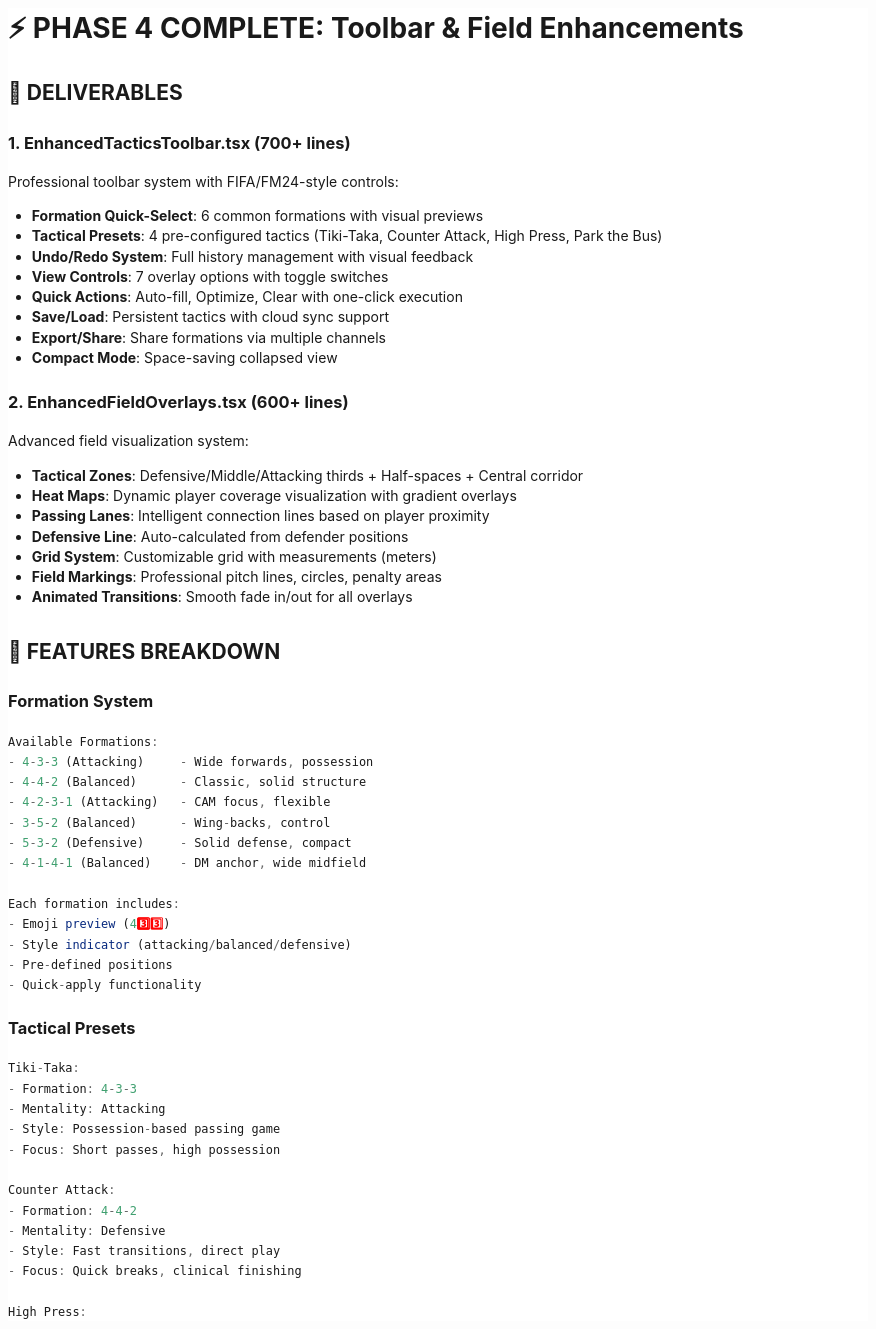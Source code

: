 # ⚡ PHASE 4 COMPLETE: Toolbar & Field Enhancements

## 🎯 **DELIVERABLES**

### **1. EnhancedTacticsToolbar.tsx (700+ lines)**
Professional toolbar system with FIFA/FM24-style controls:
- **Formation Quick-Select**: 6 common formations with visual previews
- **Tactical Presets**: 4 pre-configured tactics (Tiki-Taka, Counter Attack, High Press, Park the Bus)
- **Undo/Redo System**: Full history management with visual feedback
- **View Controls**: 7 overlay options with toggle switches
- **Quick Actions**: Auto-fill, Optimize, Clear with one-click execution
- **Save/Load**: Persistent tactics with cloud sync support
- **Export/Share**: Share formations via multiple channels
- **Compact Mode**: Space-saving collapsed view

### **2. EnhancedFieldOverlays.tsx (600+ lines)**
Advanced field visualization system:
- **Tactical Zones**: Defensive/Middle/Attacking thirds + Half-spaces + Central corridor
- **Heat Maps**: Dynamic player coverage visualization with gradient overlays
- **Passing Lanes**: Intelligent connection lines based on player proximity
- **Defensive Line**: Auto-calculated from defender positions
- **Grid System**: Customizable grid with measurements (meters)
- **Field Markings**: Professional pitch lines, circles, penalty areas
- **Animated Transitions**: Smooth fade in/out for all overlays

## 🎨 **FEATURES BREAKDOWN**

### **Formation System**
```typescript
Available Formations:
- 4-3-3 (Attacking)     - Wide forwards, possession
- 4-4-2 (Balanced)      - Classic, solid structure
- 4-2-3-1 (Attacking)   - CAM focus, flexible
- 3-5-2 (Balanced)      - Wing-backs, control
- 5-3-2 (Defensive)     - Solid defense, compact
- 4-1-4-1 (Balanced)    - DM anchor, wide midfield

Each formation includes:
- Emoji preview (4️⃣3️⃣3️⃣)
- Style indicator (attacking/balanced/defensive)
- Pre-defined positions
- Quick-apply functionality
```

### **Tactical Presets**
```typescript
Tiki-Taka:
- Formation: 4-3-3
- Mentality: Attacking
- Style: Possession-based passing game
- Focus: Short passes, high possession

Counter Attack:
- Formation: 4-4-2
- Mentality: Defensive
- Style: Fast transitions, direct play
- Focus: Quick breaks, clinical finishing

High Press:
```